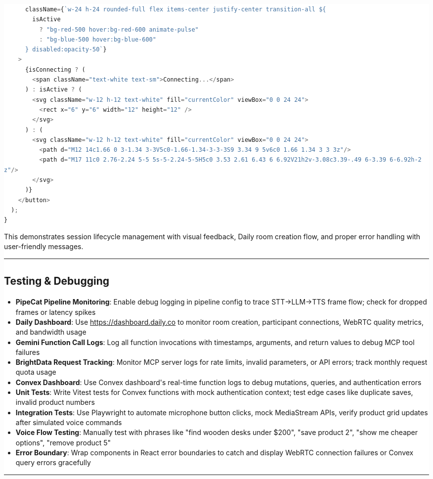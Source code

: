 ```typescript
      className={`w-24 h-24 rounded-full flex items-center justify-center transition-all ${
        isActive
          ? "bg-red-500 hover:bg-red-600 animate-pulse"
          : "bg-blue-500 hover:bg-blue-600"
      } disabled:opacity-50`}
    >
      {isConnecting ? (
        <span className="text-white text-sm">Connecting...</span>
      ) : isActive ? (
        <svg className="w-12 h-12 text-white" fill="currentColor" viewBox="0 0 24 24">
          <rect x="6" y="6" width="12" height="12" />
        </svg>
      ) : (
        <svg className="w-12 h-12 text-white" fill="currentColor" viewBox="0 0 24 24">
          <path d="M12 14c1.66 0 3-1.34 3-3V5c0-1.66-1.34-3-3-3S9 3.34 9 5v6c0 1.66 1.34 3 3 3z"/>
          <path d="M17 11c0 2.76-2.24 5-5 5s-5-2.24-5-5H5c0 3.53 2.61 6.43 6 6.92V21h2v-3.08c3.39-.49 6-3.39 6-6.92h-2z"/>
        </svg>
      )}
    </button>
  );
}
```

This demonstrates session lifecycle management with visual feedback, Daily room creation flow, and proper error handling with user-friendly messages.

---

## Testing & Debugging

* **PipeCat Pipeline Monitoring**: Enable debug logging in pipeline config to trace STT→LLM→TTS frame flow; check for dropped frames or latency spikes
* **Daily Dashboard**: Use https://dashboard.daily.co to monitor room creation, participant connections, WebRTC quality metrics, and bandwidth usage
* **Gemini Function Call Logs**: Log all function invocations with timestamps, arguments, and return values to debug MCP tool failures
* **BrightData Request Tracking**: Monitor MCP server logs for rate limits, invalid parameters, or API errors; track monthly request quota usage
* **Convex Dashboard**: Use Convex dashboard's real-time function logs to debug mutations, queries, and authentication errors
* **Unit Tests**: Write Vitest tests for Convex functions with mock authentication context; test edge cases like duplicate saves, invalid product numbers
* **Integration Tests**: Use Playwright to automate microphone button clicks, mock MediaStream APIs, verify product grid updates after simulated voice commands
* **Voice Flow Testing**: Manually test with phrases like "find wooden desks under $200", "save product 2", "show me cheaper options", "remove product 5"
* **Error Boundary**: Wrap components in React error boundaries to catch and display WebRTC connection failures or Convex query errors gracefully

---
